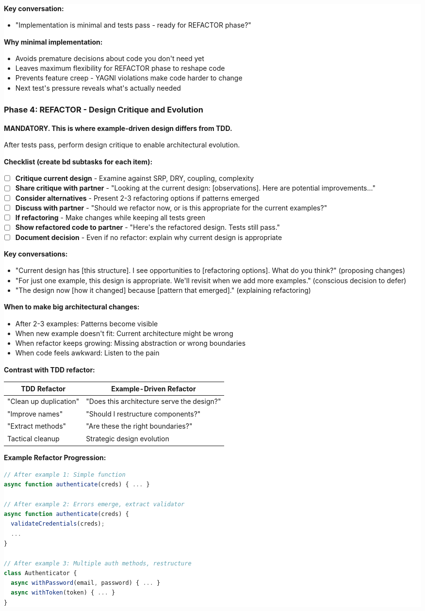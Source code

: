 **Key conversation:**
- "Implementation is minimal and tests pass - ready for REFACTOR phase?"

**Why minimal implementation:**
- Avoids premature decisions about code you don't need yet
- Leaves maximum flexibility for REFACTOR phase to reshape code
- Prevents feature creep - YAGNI violations make code harder to change
- Next test's pressure reveals what's actually needed

### Phase 4: REFACTOR - Design Critique and Evolution

**MANDATORY. This is where example-driven design differs from TDD.**

After tests pass, perform design critique to enable architectural evolution.

**Checklist (create bd subtasks for each item):**

- [ ] **Critique current design** - Examine against SRP, DRY, coupling, complexity
- [ ] **Share critique with partner** - "Looking at the current design: [observations]. Here are potential improvements..."
- [ ] **Consider alternatives** - Present 2-3 refactoring options if patterns emerged
- [ ] **Discuss with partner** - "Should we refactor now, or is this appropriate for the current examples?"
- [ ] **If refactoring** - Make changes while keeping all tests green
- [ ] **Show refactored code to partner** - "Here's the refactored design. Tests still pass."
- [ ] **Document decision** - Even if no refactor: explain why current design is appropriate

**Key conversations:**
- "Current design has [this structure]. I see opportunities to [refactoring options]. What do you think?" (proposing changes)
- "For just one example, this design is appropriate. We'll revisit when we add more examples." (conscious decision to defer)
- "The design now [how it changed] because [pattern that emerged]." (explaining refactoring)

**When to make big architectural changes:**
- After 2-3 examples: Patterns become visible
- When new example doesn't fit: Current architecture might be wrong
- When refactor keeps growing: Missing abstraction or wrong boundaries
- When code feels awkward: Listen to the pain

**Contrast with TDD refactor:**

| TDD Refactor | Example-Driven Refactor |
|--------------|------------------------|
| "Clean up duplication" | "Does this architecture serve the design?" |
| "Improve names" | "Should I restructure components?" |
| "Extract methods" | "Are these the right boundaries?" |
| Tactical cleanup | Strategic design evolution |

**Example Refactor Progression:**

```typescript
// After example 1: Simple function
async function authenticate(creds) { ... }

// After example 2: Errors emerge, extract validator
async function authenticate(creds) {
  validateCredentials(creds);
  ...
}

// After example 3: Multiple auth methods, restructure
class Authenticator {
  async withPassword(email, password) { ... }
  async withToken(token) { ... }
}
```